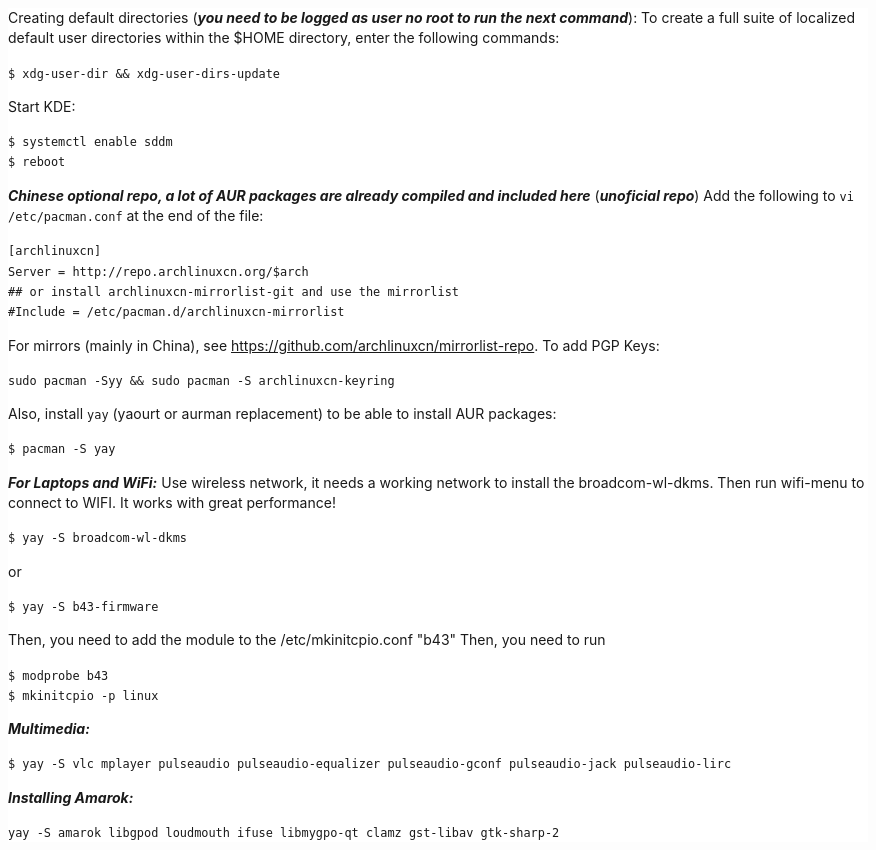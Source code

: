 Creating default directories (***you need to be logged as user no root to run the next command***):
To create a full suite of localized default user directories within the $HOME directory, enter the following commands:
```
$ xdg-user-dir && xdg-user-dirs-update
```

Start KDE:
```
$ systemctl enable sddm
$ reboot
```

***Chinese optional repo, a lot of AUR packages are already compiled and included here*** (***unoficial repo***)
Add the following to `vi /etc/pacman.conf` at the end of the file:
```
[archlinuxcn]
Server = http://repo.archlinuxcn.org/$arch
## or install archlinuxcn-mirrorlist-git and use the mirrorlist
#Include = /etc/pacman.d/archlinuxcn-mirrorlist
```

For mirrors (mainly in China), see https://github.com/archlinuxcn/mirrorlist-repo. To add PGP Keys:
```
sudo pacman -Syy && sudo pacman -S archlinuxcn-keyring
```

Also, install `yay` (yaourt or aurman replacement) to be able to install AUR packages:
```
$ pacman -S yay
```

***For Laptops and WiFi:***
Use wireless network, it needs a working network to install the broadcom-wl-dkms. Then run wifi-menu to connect to WIFI. It works with great performance!
```
$ yay -S broadcom-wl-dkms
```
or
```
$ yay -S b43-firmware
```
Then, you need to add the module to the /etc/mkinitcpio.conf "b43"
Then, you need to run
```
$ modprobe b43
$ mkinitcpio -p linux
```

***Multimedia:***
```
$ yay -S vlc mplayer pulseaudio pulseaudio-equalizer pulseaudio-gconf pulseaudio-jack pulseaudio-lirc
```

***Installing Amarok:***
```
yay -S amarok libgpod loudmouth ifuse libmygpo-qt clamz gst-libav gtk-sharp-2
```
